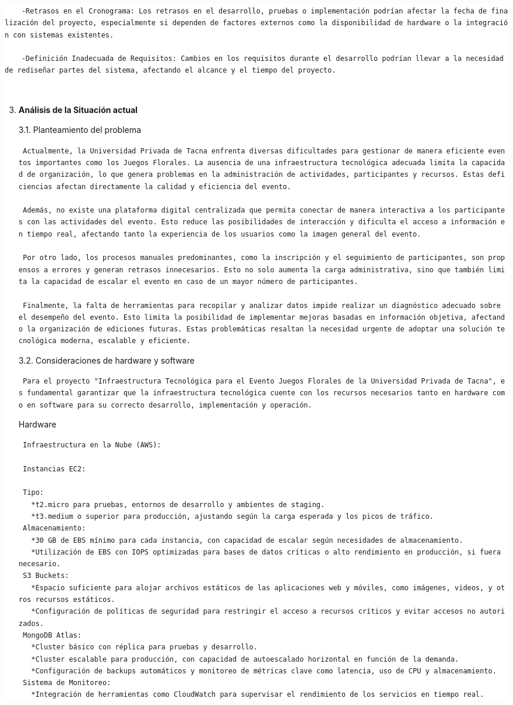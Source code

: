         -Retrasos en el Cronograma: Los retrasos en el desarrollo, pruebas o implementación podrían afectar la fecha de finalización del proyecto, especialmente si dependen de factores externos como la disponibilidad de hardware o la integración con sistemas existentes.
      
        -Definición Inadecuada de Requisitos: Cambios en los requisitos durante el desarrollo podrían llevar a la necesidad de rediseñar partes del sistema, afectando el alcance y el tiempo del proyecto.  
   
<div style="page-break-after: always; visibility: hidden">\pagebreak</div>

3. <span id="_Toc52661348" class="anchor"></span>**Análisis de la Situación actual**

    3.1. Planteamiento del problema

        Actualmente, la Universidad Privada de Tacna enfrenta diversas dificultades para gestionar de manera eficiente eventos importantes como los Juegos Florales. La ausencia de una infraestructura tecnológica adecuada limita la capacidad de organización, lo que genera problemas en la administración de actividades, participantes y recursos. Estas deficiencias afectan directamente la calidad y eficiencia del evento.

        Además, no existe una plataforma digital centralizada que permita conectar de manera interactiva a los participantes con las actividades del evento. Esto reduce las posibilidades de interacción y dificulta el acceso a información en tiempo real, afectando tanto la experiencia de los usuarios como la imagen general del evento.

        Por otro lado, los procesos manuales predominantes, como la inscripción y el seguimiento de participantes, son propensos a errores y generan retrasos innecesarios. Esto no solo aumenta la carga administrativa, sino que también limita la capacidad de escalar el evento en caso de un mayor número de participantes.

        Finalmente, la falta de herramientas para recopilar y analizar datos impide realizar un diagnóstico adecuado sobre el desempeño del evento. Esto limita la posibilidad de implementar mejoras basadas en información objetiva, afectando la organización de ediciones futuras. Estas problemáticas resaltan la necesidad urgente de adoptar una solución tecnológica moderna, escalable y eficiente.


    3.2. Consideraciones de hardware y software

        Para el proyecto "Infraestructura Tecnológica para el Evento Juegos Florales de la Universidad Privada de Tacna", es fundamental garantizar que la infraestructura tecnológica cuente con los recursos necesarios tanto en hardware como en software para su correcto desarrollo, implementación y operación.

      Hardware

        Infraestructura en la Nube (AWS):

        Instancias EC2:

        Tipo:
          *t2.micro para pruebas, entornos de desarrollo y ambientes de staging.
          *t3.medium o superior para producción, ajustando según la carga esperada y los picos de tráfico.
        Almacenamiento: 
          *30 GB de EBS mínimo para cada instancia, con capacidad de escalar según necesidades de almacenamiento.
          *Utilización de EBS con IOPS optimizadas para bases de datos críticas o alto rendimiento en producción, si fuera necesario.
        S3 Buckets: 
          *Espacio suficiente para alojar archivos estáticos de las aplicaciones web y móviles, como imágenes, videos, y otros recursos estáticos.
          *Configuración de políticas de seguridad para restringir el acceso a recursos críticos y evitar accesos no autorizados.
        MongoDB Atlas: 
          *Cluster básico con réplica para pruebas y desarrollo.
          *Cluster escalable para producción, con capacidad de autoescalado horizontal en función de la demanda.
          *Configuración de backups automáticos y monitoreo de métricas clave como latencia, uso de CPU y almacenamiento.
        Sistema de Monitoreo:
          *Integración de herramientas como CloudWatch para supervisar el rendimiento de los servicios en tiempo real.